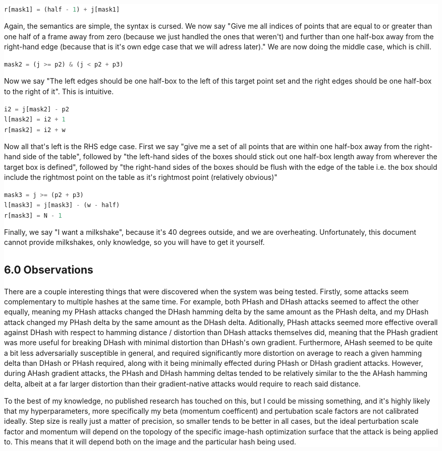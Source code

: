 ```python
r[mask1] = (half - 1) + j[mask1]
```

Again, the semantics are simple, the syntax is cursed. We now say "Give me all indices of points that are equal to or greater than one half of a frame away from zero (because we just handled the ones that weren't) and further than one half-box away from the right-hand edge (because that is it's own edge case that we will adress later)." We are now doing the middle case, which is chill.

```python
mask2 = (j >= p2) & (j < p2 + p3)
```

Now we say "The left edges should be one half-box to the left of this target point set and the right edges should be one half-box to the right of it". This is intuitive.

```python
i2 = j[mask2] - p2
l[mask2] = i2 + 1
r[mask2] = i2 + w
```

Now all that's left is the RHS edge case. First we say "give me a set of all points that are within one half-box away from the right-hand side of the table", followed by "the left-hand sides of the boxes should stick out one half-box length away from wherever the target box is defined", followed by "the right-hand sides of the boxes should be flush with the edge of the table i.e. the box should include the rightmost point on the table as it's rightmost point (relatively obvious)"

```python
mask3 = j >= (p2 + p3)
l[mask3] = j[mask3] - (w - half)
r[mask3] = N - 1
```

Finally, we say "I want a milkshake", because it's 40 degrees outside, and we are overheating. Unfortunately, this document cannot provide milkshakes, only knowledge, so you will have to get it yourself. 


## 6.0 Observations

There are a couple interesting things that were discovered when the system was being tested. Firstly, some attacks seem complementary to multiple hashes at the same time. For example, both PHash and DHash attacks seemed to affect the other equally, meaning my PHash attacks changed the DHash hamming delta by the same amount as the PHash delta, and my DHash attack changed my PHash delta by the same amount as the DHash delta. Aditionally, PHash attacks seemed more effective overall against DHash with respect to hamming distance / distortion than DHash attacks themselves did, meaning that the PHash gradient was more useful for breaking DHash with minimal distortion than DHash's own gradient. Furthermore, AHash seemed to be quite a bit less adversarially susceptible in general, and required significantly more distortion on average to reach a given hamming delta than DHash or PHash required, along with it being minimally effected during PHash or DHash gradient attacks. However, during AHash gradient attacks, the PHash and DHash hamming deltas tended to be relatively similar to the the AHash hamming delta, albeit at a far larger distortion than their gradient-native attacks would require to reach said distance.

To the best of my knowledge, no published research has touched on this, but I could be missing something, and it's highly likely that my hyperparameters, more specifically my beta (momentum coefficent) and pertubation scale factors are not calibrated ideally. Step size is really just a matter of precision, so smaller tends to be better in all cases, but the ideal perturbation scale factor and momentum will depend on the topology of the specific image-hash optimization surface that the attack is being applied to. This means that it will depend both on the image and the particular hash being used.
